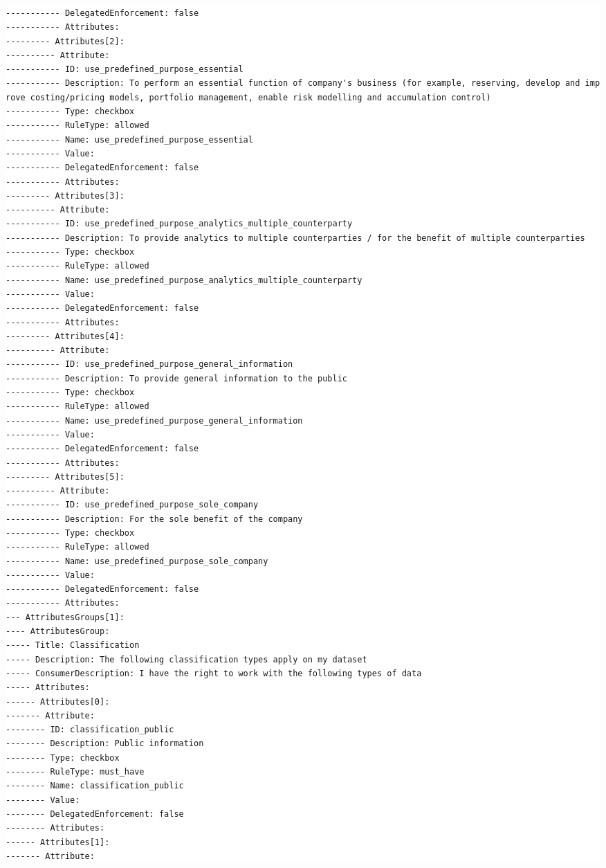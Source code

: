 ```
----------- DelegatedEnforcement: false
----------- Attributes:
--------- Attributes[2]:
---------- Attribute:
----------- ID: use_predefined_purpose_essential
----------- Description: To perform an essential function of company's business (for example, reserving, develop and improve costing/pricing models, portfolio management, enable risk modelling and accumulation control)
----------- Type: checkbox
----------- RuleType: allowed
----------- Name: use_predefined_purpose_essential
----------- Value: 
----------- DelegatedEnforcement: false
----------- Attributes:
--------- Attributes[3]:
---------- Attribute:
----------- ID: use_predefined_purpose_analytics_multiple_counterparty
----------- Description: To provide analytics to multiple counterparties / for the benefit of multiple counterparties
----------- Type: checkbox
----------- RuleType: allowed
----------- Name: use_predefined_purpose_analytics_multiple_counterparty
----------- Value: 
----------- DelegatedEnforcement: false
----------- Attributes:
--------- Attributes[4]:
---------- Attribute:
----------- ID: use_predefined_purpose_general_information
----------- Description: To provide general information to the public
----------- Type: checkbox
----------- RuleType: allowed
----------- Name: use_predefined_purpose_general_information
----------- Value: 
----------- DelegatedEnforcement: false
----------- Attributes:
--------- Attributes[5]:
---------- Attribute:
----------- ID: use_predefined_purpose_sole_company
----------- Description: For the sole benefit of the company
----------- Type: checkbox
----------- RuleType: allowed
----------- Name: use_predefined_purpose_sole_company
----------- Value: 
----------- DelegatedEnforcement: false
----------- Attributes:
--- AttributesGroups[1]:
---- AttributesGroup:
----- Title: Classification
----- Description: The following classification types apply on my dataset
----- ConsumerDescription: I have the right to work with the following types of data
----- Attributes:
------ Attributes[0]:
------- Attribute:
-------- ID: classification_public
-------- Description: Public information
-------- Type: checkbox
-------- RuleType: must_have
-------- Name: classification_public
-------- Value: 
-------- DelegatedEnforcement: false
-------- Attributes:
------ Attributes[1]:
------- Attribute:
```